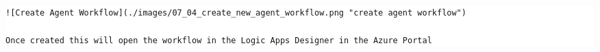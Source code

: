     ![Create Agent Workflow](./images/07_04_create_new_agent_workflow.png "create agent workflow")

    Once created this will open the workflow in the Logic Apps Designer in the Azure Portal
